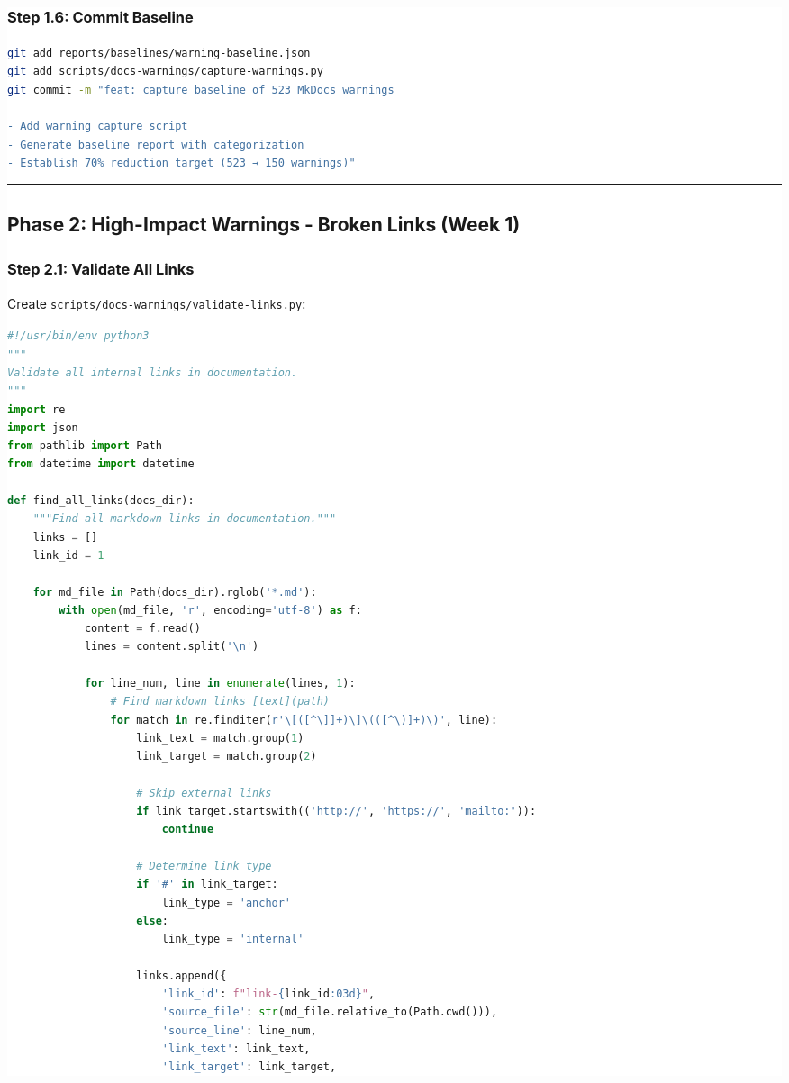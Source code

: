 ```
```

### Step 1.6: Commit Baseline

```bash
git add reports/baselines/warning-baseline.json
git add scripts/docs-warnings/capture-warnings.py
git commit -m "feat: capture baseline of 523 MkDocs warnings

- Add warning capture script
- Generate baseline report with categorization
- Establish 70% reduction target (523 → 150 warnings)"
```

---

## Phase 2: High-Impact Warnings - Broken Links (Week 1)

### Step 2.1: Validate All Links

Create `scripts/docs-warnings/validate-links.py`:

```python
#!/usr/bin/env python3
"""
Validate all internal links in documentation.
"""
import re
import json
from pathlib import Path
from datetime import datetime

def find_all_links(docs_dir):
    """Find all markdown links in documentation."""
    links = []
    link_id = 1
    
    for md_file in Path(docs_dir).rglob('*.md'):
        with open(md_file, 'r', encoding='utf-8') as f:
            content = f.read()
            lines = content.split('\n')
            
            for line_num, line in enumerate(lines, 1):
                # Find markdown links [text](path)
                for match in re.finditer(r'\[([^\]]+)\]\(([^\)]+)\)', line):
                    link_text = match.group(1)
                    link_target = match.group(2)
                    
                    # Skip external links
                    if link_target.startswith(('http://', 'https://', 'mailto:')):
                        continue
                    
                    # Determine link type
                    if '#' in link_target:
                        link_type = 'anchor'
                    else:
                        link_type = 'internal'
                    
                    links.append({
                        'link_id': f"link-{link_id:03d}",
                        'source_file': str(md_file.relative_to(Path.cwd())),
                        'source_line': line_num,
                        'link_text': link_text,
                        'link_target': link_target,
```